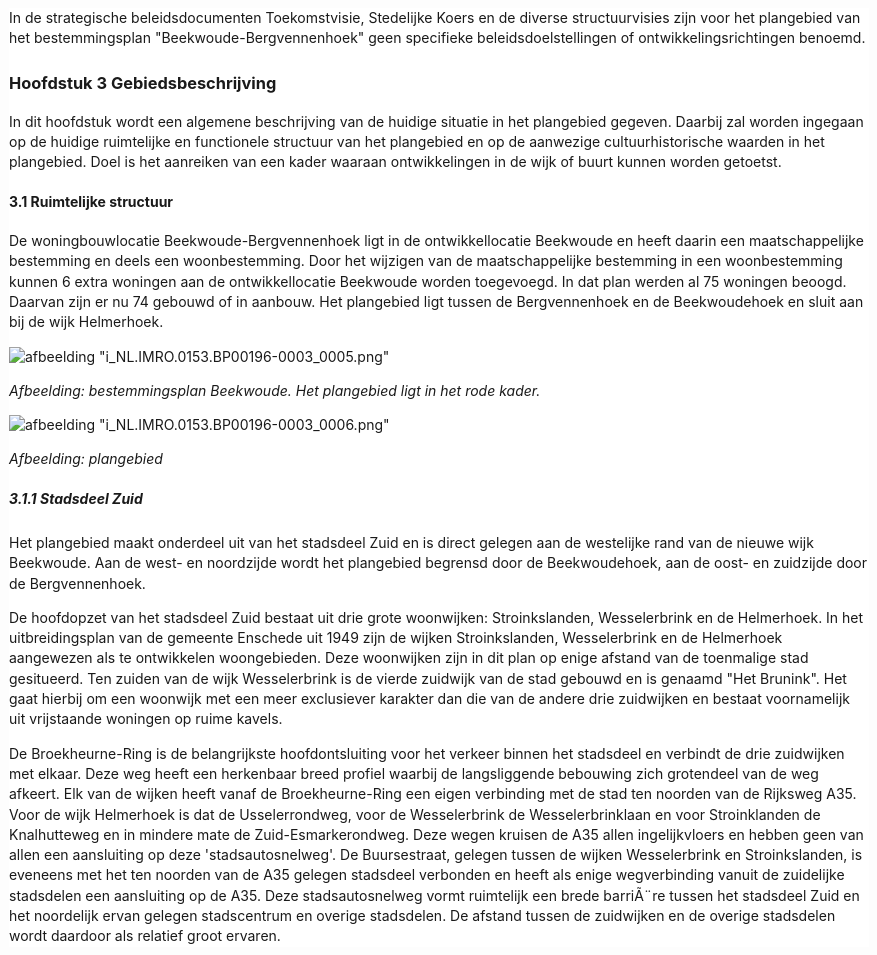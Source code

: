 In de strategische beleidsdocumenten Toekomstvisie, Stedelijke Koers en de diverse structuurvisies zijn voor het plangebied van het bestemmingsplan "Beekwoude\-Bergvennenhoek" geen specifieke beleidsdoelstellingen of ontwikkelingsrichtingen benoemd.

### Hoofdstuk 3 Gebiedsbeschrijving

In dit hoofdstuk wordt een algemene beschrijving van de huidige situatie in het plangebied gegeven. Daarbij zal worden ingegaan op de huidige ruimtelijke en functionele structuur van het plangebied en op de aanwezige cultuurhistorische waarden in het plangebied. Doel is het aanreiken van een kader waaraan ontwikkelingen in de wijk of buurt kunnen worden getoetst.

#### 3\.1 Ruimtelijke structuur

De woningbouwlocatie Beekwoude\-Bergvennenhoek ligt in de ontwikkellocatie Beekwoude en heeft daarin een maatschappelijke bestemming en deels een woonbestemming. Door het wijzigen van de maatschappelijke bestemming in een woonbestemming kunnen 6 extra woningen aan de ontwikkellocatie Beekwoude worden toegevoegd. In dat plan werden al 75 woningen beoogd. Daarvan zijn er nu 74 gebouwd of in aanbouw. Het plangebied ligt tussen de Bergvennenhoek en de Beekwoudehoek en sluit aan bij de wijk Helmerhoek.

![afbeelding "i_NL.IMRO.0153.BP00196-0003_0005.png"](i_NL.IMRO.0153.BP00196-0003_0005.png)

*Afbeelding: bestemmingsplan Beekwoude. Het plangebied ligt in het rode kader.*

![afbeelding "i_NL.IMRO.0153.BP00196-0003_0006.png"](i_NL.IMRO.0153.BP00196-0003_0006.png)

*Afbeelding: plangebied*

##### 3\.1\.1 Stadsdeel Zuid

Het plangebied maakt onderdeel uit van het stadsdeel Zuid en is direct gelegen aan de westelijke rand van de nieuwe wijk Beekwoude. Aan de west\- en noordzijde wordt het plangebied begrensd door de Beekwoudehoek, aan de oost\- en zuidzijde door de Bergvennenhoek.

De hoofdopzet van het stadsdeel Zuid bestaat uit drie grote woonwijken: Stroinkslanden, Wesselerbrink en de Helmerhoek. In het uitbreidingsplan van de gemeente Enschede uit 1949 zijn de wijken Stroinkslanden, Wesselerbrink en de Helmerhoek aangewezen als te ontwikkelen woongebieden. Deze woonwijken zijn in dit plan op enige afstand van de toenmalige stad gesitueerd. Ten zuiden van de wijk Wesselerbrink is de vierde zuidwijk van de stad gebouwd en is genaamd "Het Brunink". Het gaat hierbij om een woonwijk met een meer exclusiever karakter dan die van de andere drie zuidwijken en bestaat voornamelijk uit vrijstaande woningen op ruime kavels.

De Broekheurne\-Ring is de belangrijkste hoofdontsluiting voor het verkeer binnen het stadsdeel en verbindt de drie zuidwijken met elkaar. Deze weg heeft een herkenbaar breed profiel waarbij de langsliggende bebouwing zich grotendeel van de weg afkeert. Elk van de wijken heeft vanaf de Broekheurne\-Ring een eigen verbinding met de stad ten noorden van de Rijksweg A35\. Voor de wijk Helmerhoek is dat de Usselerrondweg, voor de Wesselerbrink de Wesselerbrinklaan en voor Stroinklanden de Knalhutteweg en in mindere mate de Zuid\-Esmarkerondweg. Deze wegen kruisen de A35 allen ingelijkvloers en hebben geen van allen een aansluiting op deze 'stadsautosnelweg'. De Buursestraat, gelegen tussen de wijken Wesselerbrink en Stroinkslanden, is eveneens met het ten noorden van de A35 gelegen stadsdeel verbonden en heeft als enige wegverbinding vanuit de zuidelijke stadsdelen een aansluiting op de A35\. Deze stadsautosnelweg vormt ruimtelijk een brede barriÃ¨re tussen het stadsdeel Zuid en het noordelijk ervan gelegen stadscentrum en overige stadsdelen. De afstand tussen de zuidwijken en de overige stadsdelen wordt daardoor als relatief groot ervaren.
